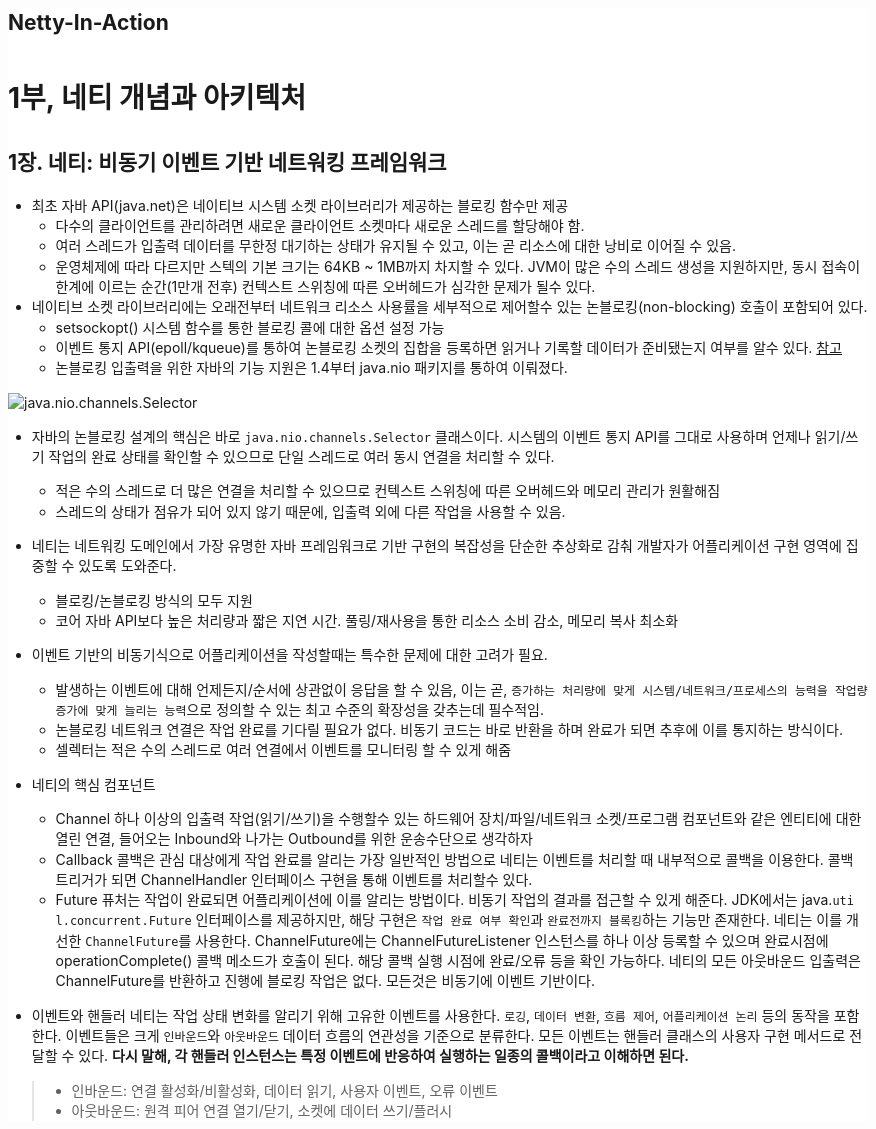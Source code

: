 Netty-In-Action
----

# 1부, 네티 개념과 아키텍처

## 1장. 네티: 비동기 이벤트 기반 네트워킹 프레임워크
- 최초 자바 API(java.net)은 네이티브 시스템 소켓 라이브러리가 제공하는 블로킹 함수만 제공
  - 다수의 클라이언트를 관리하려면 새로운 클라이언트 소켓마다 새로운 스레드를 할당해야 함.
  - 여러 스레드가 입출력 데이터를 무한정 대기하는 상태가 유지될 수 있고, 이는 곧 리소스에 대한 낭비로 이어질 수 있음.
  - 운영체제에 따라 다르지만 스텍의 기본 크기는 64KB ~ 1MB까지 차지할 수 있다. JVM이 많은 수의 스레드 생성을 지원하지만, 동시 접속이 한계에 이르는 순간(1만개 전후) 컨텍스트 스위칭에 따른 오버헤드가 심각한 문제가 될수 있다.
- 네이티브 소켓 라이브러리에는 오래전부터 네트워크 리소스 사용률을 세부적으로 제어할수 있는 논블로킹(non-blocking) 호출이 포함되어 있다.
  - setsockopt() 시스템 함수를 통한 블로킹 콜에 대한 옵션 설정 가능
  - 이벤트 통지 API(epoll/kqueue)를 통하여 논블로킹 소켓의 집합을 등록하면 읽거나 기록할 데이터가 준비됐는지 여부를 알수 있다. [참고](https://long-zhou.github.io/2012/12/21/epoll-vs-kqueue.html)
  - 논블로킹 입출력을 위한 자바의 기능 지원은 1.4부터 java.nio 패키지를 통하여 이뤄졌다.


![java.nio.channels.Selector](https://drek4537l1klr.cloudfront.net/maurer/Figures/01fig02.jpg)
- 자바의 논블로킹 설계의 핵심은 바로 `java.nio.channels.Selector` 클래스이다. 시스템의 이벤트 통지 API를 그대로 사용하며 언제나 읽기/쓰기 작업의 완료 상태를 확인할 수 있으므로 단일 스레드로 여러 동시 연결을 처리할 수 있다.
  - 적은 수의 스레드로 더 많은 연결을 처리할 수 있으므로 컨텍스트 스위칭에 따른 오버헤드와 메모리 관리가 원활해짐
  - 스레드의 상태가 점유가 되어 있지 않기 때문에, 입출력 외에 다른 작업을 사용할 수 있음.

- 네티는 네트워킹 도메인에서 가장 유명한 자바 프레임워크로 기반 구현의 복잡성을 단순한 추상화로 감춰 개발자가 어플리케이션 구현 영역에 집중할 수 있도록 도와준다.
  - 블로킹/논블로킹 방식의 모두 지원
  - 코어 자바 API보다 높은 처리량과 짧은 지연 시간. 풀링/재사용을 통한 리소스 소비 감소, 메모리 복사 최소화

- 이벤트 기반의 비동기식으로 어플리케이션을 작성할때는 특수한 문제에 대한 고려가 필요. 
  - 발생하는 이벤트에 대해 언제든지/순서에 상관없이 응답을 할 수 있음, 이는 곧, `증가하는 처리량에 맞게 시스템/네트워크/프로세스의 능력을 작업량 증가에 맞게 늘리는 능력`으로 정의할 수 있는 최고 수준의 확장성을 갖추는데 필수적임.
  - 논블로킹 네트워크 연결은 작업 완료를 기다릴 필요가 없다. 비동기 코드는 바로 반환을 하며 완료가 되면 추후에 이를 통지하는 방식이다.
  - 셀렉터는 적은 수의 스레드로 여러 연결에서 이벤트를 모니터링 할 수 있게 해줌
	

- 네티의 핵심 컴포넌트
  - Channel
  하나 이상의 입출력 작업(읽기/쓰기)을 수행할수 있는 하드웨어 장치/파일/네트워크 소켓/프로그램 컴포넌트와 같은 엔티티에 대한 열린 연결, 들어오는 Inbound와 나가는 Outbound를 위한 운송수단으로 생각하자
  - Callback
  콜백은 관심 대상에게 작업 완료를 알리는 가장 일반적인 방법으로 네티는 이벤트를 처리할 때 내부적으로 콜백을 이용한다. 콜백 트리거가 되면 ChannelHandler 인터페이스 구현을 통해 이벤트를 처리할수 있다.
  - Future
  퓨처는 작업이 완료되면 어플리케이션에 이를 알리는 방법이다. 비동기 작업의 결과를 접근할 수 있게 해준다. JDK에서는 java.`util.concurrent.Future` 인터페이스를 제공하지만, 해당 구현은 `작업 완료 여부 확인`과 `완료전까지 블록킹`하는 기능만 존재한다. 네티는 이를 개선한 `ChannelFuture`를 사용한다. ChannelFuture에는 ChannelFutureListener 인스턴스를 하나 이상 등록할 수 있으며 완료시점에 operationComplete() 콜백 메소드가 호출이 된다. 해당 콜백 실행 시점에 완료/오류 등을 확인 가능하다.
  네티의 모든 아웃바운드 입출력은 ChannelFuture를 반환하고 진행에 블로킹 작업은 없다. 모든것은 비동기에 이벤트 기반이다.

- 이벤트와 핸들러
네티는 작업 상태 변화를 알리기 위해 고유한 이벤트를 사용한다. `로깅`, `데이터 변환`, `흐름 제어`, `어플리케이션 논리` 등의 동작을 포함한다. 이벤트들은 크게 `인바운드`와 `아웃바운드` 데이터 흐름의 연관성을 기준으로 분류한다.
모든 이벤트는 핸들러 클래스의 사용자 구현 메서드로 전달할 수 있다. **다시 말해, 각 핸들러 인스턴스는 특정 이벤트에 반응하여 실행하는 일종의 콜백이라고 이해하면 된다.**
> * 인바운드: 연결 활성화/비활성화, 데이터 읽기, 사용자 이벤트, 오류 이벤트
> * 아웃바운드: 원격 피어 연결 열기/닫기, 소켓에 데이터 쓰기/플러시
